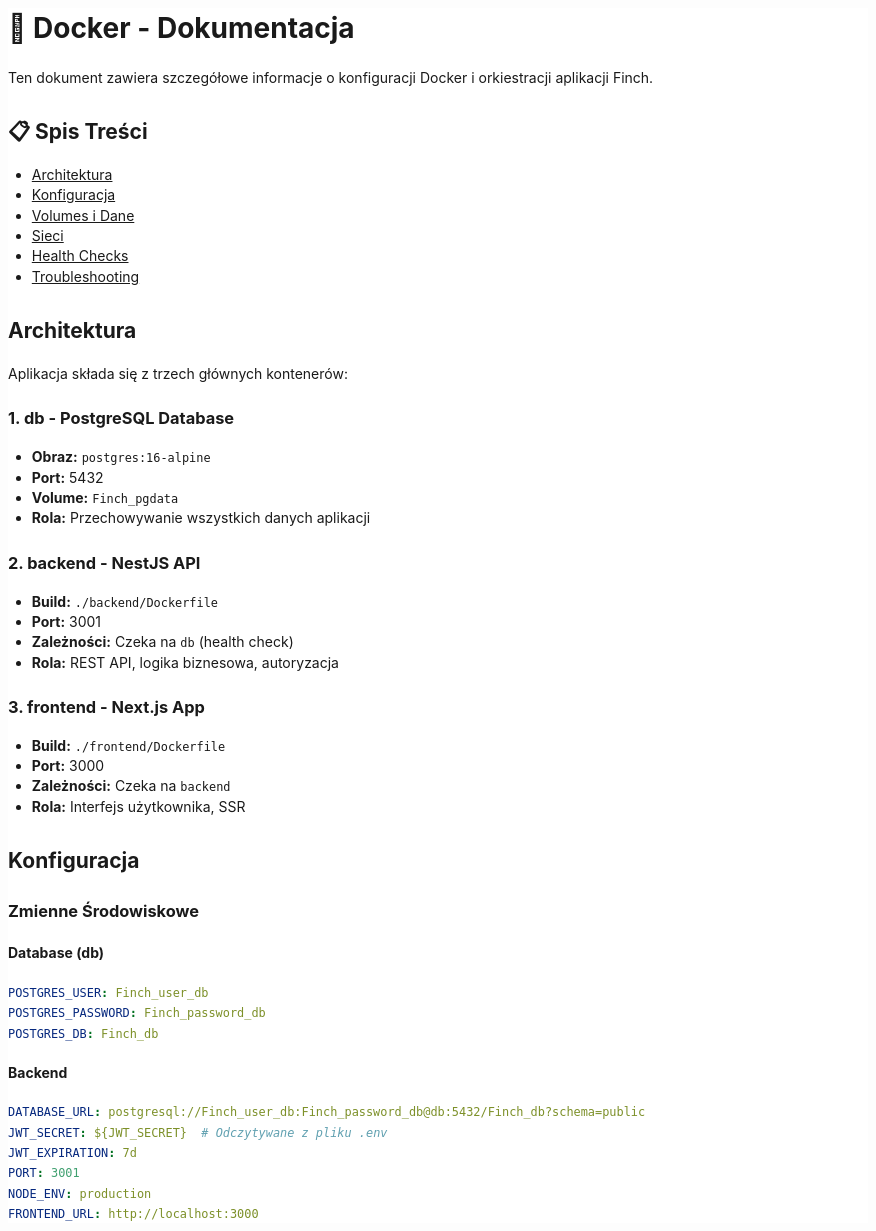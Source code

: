 # 🐳 Docker - Dokumentacja

Ten dokument zawiera szczegółowe informacje o konfiguracji Docker i orkiestracji aplikacji Finch.

## 📋 Spis Treści

- [Architektura](#architektura)
- [Konfiguracja](#konfiguracja)
- [Volumes i Dane](#volumes-i-dane)
- [Sieci](#sieci)
- [Health Checks](#health-checks)
- [Troubleshooting](#troubleshooting)

## Architektura

Aplikacja składa się z trzech głównych kontenerów:

### 1. **db** - PostgreSQL Database
- **Obraz:** `postgres:16-alpine`
- **Port:** 5432
- **Volume:** `Finch_pgdata`
- **Rola:** Przechowywanie wszystkich danych aplikacji

### 2. **backend** - NestJS API
- **Build:** `./backend/Dockerfile`
- **Port:** 3001
- **Zależności:** Czeka na `db` (health check)
- **Rola:** REST API, logika biznesowa, autoryzacja

### 3. **frontend** - Next.js App
- **Build:** `./frontend/Dockerfile`
- **Port:** 3000
- **Zależności:** Czeka na `backend`
- **Rola:** Interfejs użytkownika, SSR

## Konfiguracja

### Zmienne Środowiskowe

#### Database (db)
```yaml
POSTGRES_USER: Finch_user_db
POSTGRES_PASSWORD: Finch_password_db
POSTGRES_DB: Finch_db
```

#### Backend
```yaml
DATABASE_URL: postgresql://Finch_user_db:Finch_password_db@db:5432/Finch_db?schema=public
JWT_SECRET: ${JWT_SECRET}  # Odczytywane z pliku .env
JWT_EXPIRATION: 7d
PORT: 3001
NODE_ENV: production
FRONTEND_URL: http://localhost:3000
```
